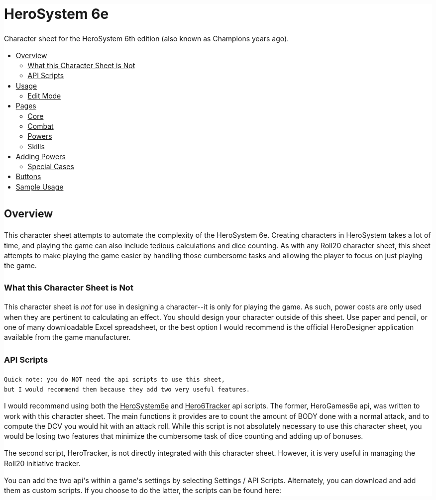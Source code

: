 # HeroSystem 6e
Character sheet for the HeroSystem 6th edition (also known as Champions years ago).

*	[Overview](#overview)
	*	[What this Character Sheet is Not](#whatitsnot)
	*	[API Scripts](#apiscripts)
*	[Usage](#usage)
	*	[Edit Mode](#editmode)
*	[Pages](#pages)
	*	[Core](#core)
	*	[Combat](#combat)
	*	[Powers](#powers)
	*	[Skills](#skills)
*	[Adding Powers](#addingpowers)
	*	[Special Cases](#specialcases)
*	[Buttons](#buttons)
*	[Sample Usage](#sample)



## <a id="overview">Overview</a>

This character sheet attempts to automate the complexity of the HeroSystem 6e.  Creating characters in HeroSystem takes a lot of time, and playing the game can also include tedious calculations and dice counting.  As with any Roll20 character sheet, this sheet attempts to make playing the game easier by handling those cumbersome tasks and allowing the player to focus on just playing the game.

### <a id="whatitsnot">What this Character Sheet is Not</a>

This character sheet is *not* for use in designing a character--it is only for playing the game.  As such, power costs are only used when they are pertinent to calculating an effect.  You should design your character outside of this sheet.  Use paper and pencil, or one of many downloadable Excel spreadsheet, or the best option I would recommend is the official HeroDesigner application available from the game manufacturer.

### <a id="apiscripts">API Scripts</a>

	Quick note: you do NOT need the api scripts to use this sheet,
    but I would recommend them because they add two very useful features.

I would recommend using both the [HeroSystem6e](https://github.com/Roll20/roll20-api-scripts/tree/master/HeroSystem6e) and [Hero6Tracker](https://github.com/Roll20/roll20-api-scripts/tree/master/HeroTracker) api scripts.  The former, HeroGames6e api, was written to work with this character sheet.  The main functions it provides are to count the amount of BODY done with a normal attack, and to compute the DCV you would hit with an attack roll.  While this script is not absolutely necessary to use this character sheet, you would be losing two features that minimize the cumbersome task of dice counting and adding up of bonuses.

The second script, HeroTracker, is not directly integrated with this character sheet.  However, it is very useful in managing the Roll20 initiative tracker.

You can add the two api's within a game's settings by selecting Settings / API Scripts.  Alternately, you can download and add them as custom scripts.  If you choose to do the latter, the scripts can be found here:
